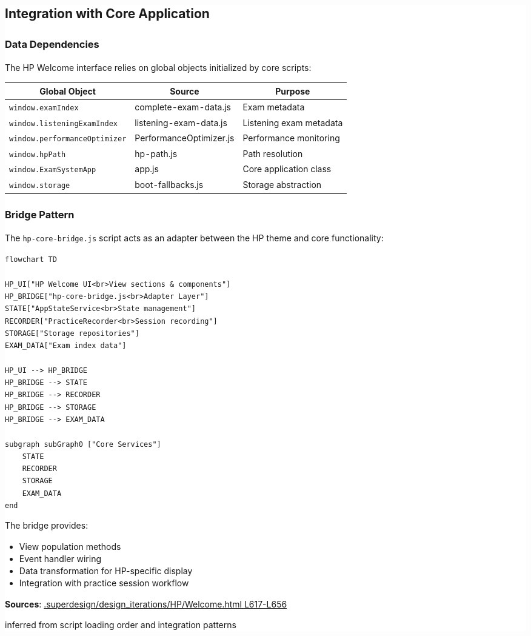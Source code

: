 
## Integration with Core Application

### Data Dependencies

The HP Welcome interface relies on global objects initialized by core scripts:

| Global Object | Source | Purpose |
| --- | --- | --- |
| `window.examIndex` | complete-exam-data.js | Exam metadata |
| `window.listeningExamIndex` | listening-exam-data.js | Listening exam metadata |
| `window.performanceOptimizer` | PerformanceOptimizer.js | Performance monitoring |
| `window.hpPath` | hp-path.js | Path resolution |
| `window.ExamSystemApp` | app.js | Core application class |
| `window.storage` | boot-fallbacks.js | Storage abstraction |

### Bridge Pattern

The `hp-core-bridge.js` script acts as an adapter between the HP theme and core functionality:

```mermaid
flowchart TD

HP_UI["HP Welcome UI<br>View sections & components"]
HP_BRIDGE["hp-core-bridge.js<br>Adapter Layer"]
STATE["AppStateService<br>State management"]
RECORDER["PracticeRecorder<br>Session recording"]
STORAGE["Storage repositories"]
EXAM_DATA["Exam index data"]

HP_UI --> HP_BRIDGE
HP_BRIDGE --> STATE
HP_BRIDGE --> RECORDER
HP_BRIDGE --> STORAGE
HP_BRIDGE --> EXAM_DATA

subgraph subGraph0 ["Core Services"]
    STATE
    RECORDER
    STORAGE
    EXAM_DATA
end
```

The bridge provides:

* View population methods
* Event handler wiring
* Data transformation for HP-specific display
* Integration with practice session workflow

**Sources**: [.superdesign/design_iterations/HP/Welcome.html L617-L656](https://github.com/sallowayma-git/IELTS-practice/blob/df0c9b8f/.superdesign/design_iterations/HP/Welcome.html#L617-L656)

 inferred from script loading order and integration patterns